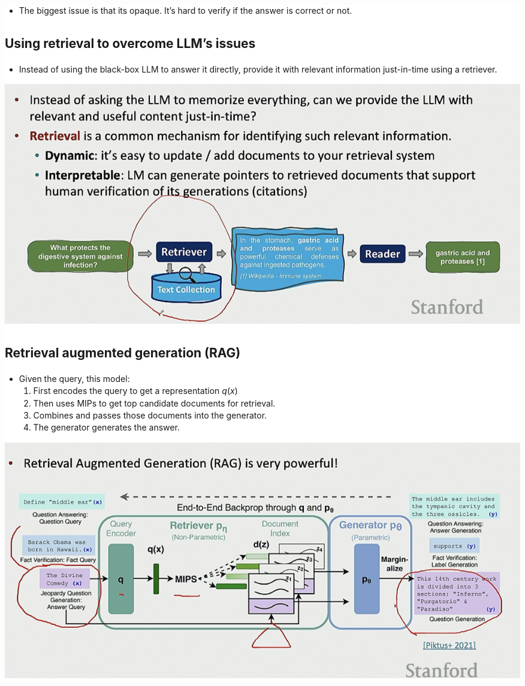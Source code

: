 - The biggest issue is that its opaque. It’s hard to verify if the answer is correct or not.

## Using retrieval to overcome LLM’s issues

- Instead of using the black-box LLM to answer it directly, provide it with relevant information just-in-time using a retriever.

![Untitled 38 16.png](../../attachments/Untitled%2038%2016.png)

## Retrieval augmented generation (RAG)

- Given the query, this model:
    1. First encodes the query to get a representation $q(x)$﻿
    2. Then uses MIPs to get top candidate documents for retrieval.
    3. Combines and passes those documents into the generator.
    4. The generator generates the answer.

![Untitled 39 15.png](../../attachments/Untitled%2039%2015.png)
